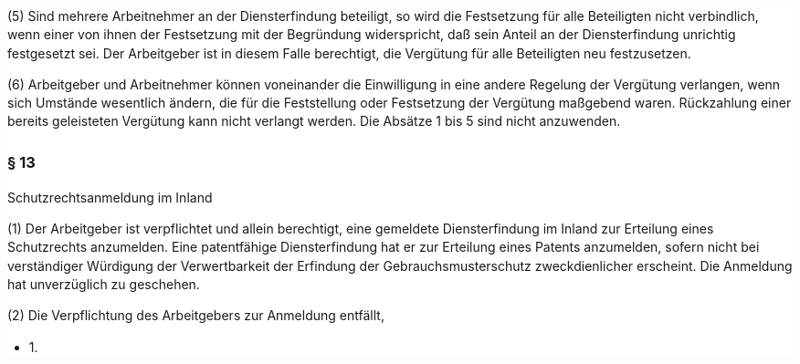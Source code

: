 </div>

<div class="jurAbsatz">

(5) Sind mehrere Arbeitnehmer an der Diensterfindung beteiligt, so wird
die Festsetzung für alle Beteiligten nicht verbindlich, wenn einer von
ihnen der Festsetzung mit der Begründung widerspricht, daß sein Anteil
an der Diensterfindung unrichtig festgesetzt sei. Der Arbeitgeber ist in
diesem Falle berechtigt, die Vergütung für alle Beteiligten neu
festzusetzen.

</div>

<div class="jurAbsatz">

(6) Arbeitgeber und Arbeitnehmer können voneinander die Einwilligung in
eine andere Regelung der Vergütung verlangen, wenn sich Umstände
wesentlich ändern, die für die Feststellung oder Festsetzung der
Vergütung maßgebend waren. Rückzahlung einer bereits geleisteten
Vergütung kann nicht verlangt werden. Die Absätze 1 bis 5 sind nicht
anzuwenden.

</div>

</div>

</div>

</div>

<span id="BJNR007560957BJNE002401140.html"></span>

### § 13  
Schutzrechtsanmeldung im Inland

<div>

<div class="jnhtml">

<div>

<div class="jurAbsatz">

(1) Der Arbeitgeber ist verpflichtet und allein berechtigt, eine
gemeldete Diensterfindung im Inland zur Erteilung eines Schutzrechts
anzumelden. Eine patentfähige Diensterfindung hat er zur Erteilung eines
Patents anzumelden, sofern nicht bei verständiger Würdigung der
Verwertbarkeit der Erfindung der Gebrauchsmusterschutz zweckdienlicher
erscheint. Die Anmeldung hat unverzüglich zu geschehen.

</div>

<div class="jurAbsatz">

(2) Die Verpflichtung des Arbeitgebers zur Anmeldung entfällt,

  - 1\.
    
    <div style="">
    